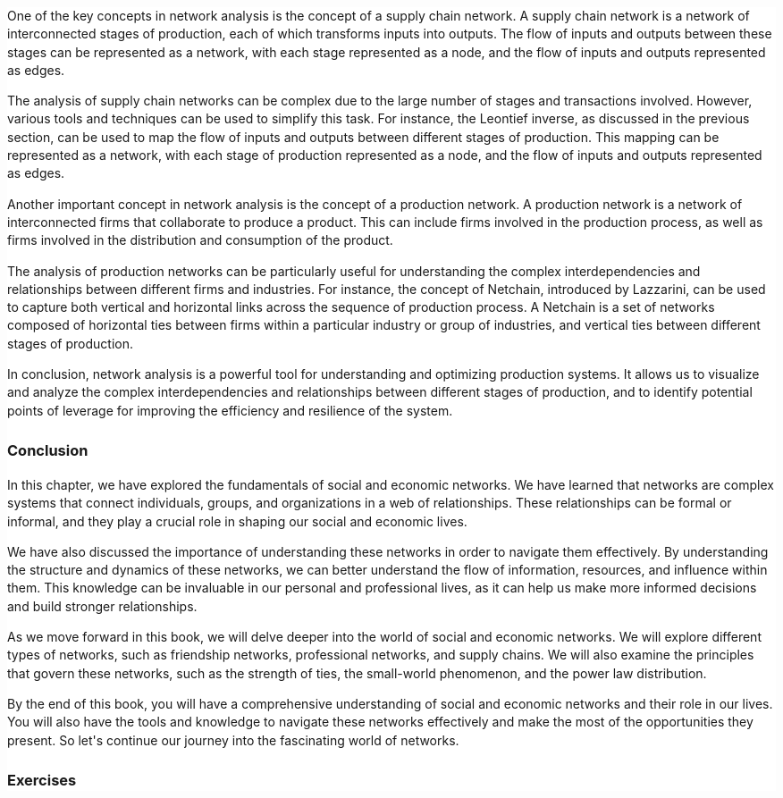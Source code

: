 One of the key concepts in network analysis is the concept of a supply chain network. A supply chain network is a network of interconnected stages of production, each of which transforms inputs into outputs. The flow of inputs and outputs between these stages can be represented as a network, with each stage represented as a node, and the flow of inputs and outputs represented as edges.

The analysis of supply chain networks can be complex due to the large number of stages and transactions involved. However, various tools and techniques can be used to simplify this task. For instance, the Leontief inverse, as discussed in the previous section, can be used to map the flow of inputs and outputs between different stages of production. This mapping can be represented as a network, with each stage of production represented as a node, and the flow of inputs and outputs represented as edges.

Another important concept in network analysis is the concept of a production network. A production network is a network of interconnected firms that collaborate to produce a product. This can include firms involved in the production process, as well as firms involved in the distribution and consumption of the product.

The analysis of production networks can be particularly useful for understanding the complex interdependencies and relationships between different firms and industries. For instance, the concept of Netchain, introduced by Lazzarini, can be used to capture both vertical and horizontal links across the sequence of production process. A Netchain is a set of networks composed of horizontal ties between firms within a particular industry or group of industries, and vertical ties between different stages of production.

In conclusion, network analysis is a powerful tool for understanding and optimizing production systems. It allows us to visualize and analyze the complex interdependencies and relationships between different stages of production, and to identify potential points of leverage for improving the efficiency and resilience of the system.




### Conclusion

In this chapter, we have explored the fundamentals of social and economic networks. We have learned that networks are complex systems that connect individuals, groups, and organizations in a web of relationships. These relationships can be formal or informal, and they play a crucial role in shaping our social and economic lives.

We have also discussed the importance of understanding these networks in order to navigate them effectively. By understanding the structure and dynamics of these networks, we can better understand the flow of information, resources, and influence within them. This knowledge can be invaluable in our personal and professional lives, as it can help us make more informed decisions and build stronger relationships.

As we move forward in this book, we will delve deeper into the world of social and economic networks. We will explore different types of networks, such as friendship networks, professional networks, and supply chains. We will also examine the principles that govern these networks, such as the strength of ties, the small-world phenomenon, and the power law distribution.

By the end of this book, you will have a comprehensive understanding of social and economic networks and their role in our lives. You will also have the tools and knowledge to navigate these networks effectively and make the most of the opportunities they present. So let's continue our journey into the fascinating world of networks.

### Exercises

